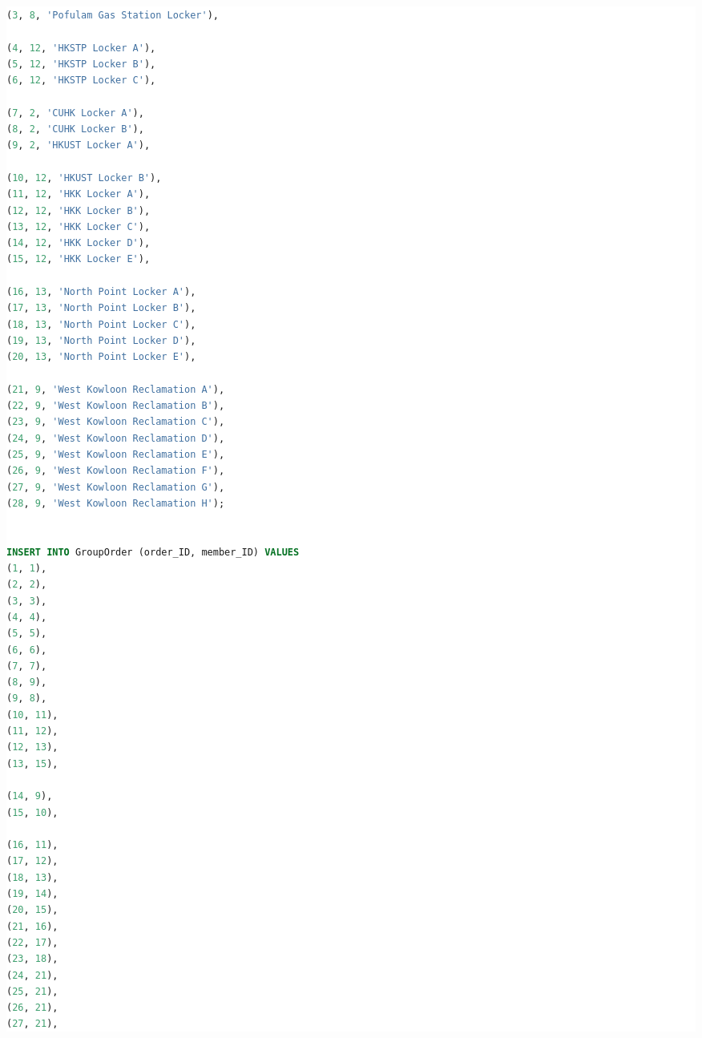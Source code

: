 ```sql
(3, 8, 'Pofulam Gas Station Locker'),

(4, 12, 'HKSTP Locker A'),
(5, 12, 'HKSTP Locker B'),
(6, 12, 'HKSTP Locker C'),

(7, 2, 'CUHK Locker A'),
(8, 2, 'CUHK Locker B'),
(9, 2, 'HKUST Locker A'),

(10, 12, 'HKUST Locker B'),
(11, 12, 'HKK Locker A'),
(12, 12, 'HKK Locker B'),
(13, 12, 'HKK Locker C'),
(14, 12, 'HKK Locker D'),
(15, 12, 'HKK Locker E'),

(16, 13, 'North Point Locker A'),
(17, 13, 'North Point Locker B'),
(18, 13, 'North Point Locker C'),
(19, 13, 'North Point Locker D'),
(20, 13, 'North Point Locker E'),

(21, 9, 'West Kowloon Reclamation A'),
(22, 9, 'West Kowloon Reclamation B'),
(23, 9, 'West Kowloon Reclamation C'),
(24, 9, 'West Kowloon Reclamation D'),
(25, 9, 'West Kowloon Reclamation E'),
(26, 9, 'West Kowloon Reclamation F'),
(27, 9, 'West Kowloon Reclamation G'),
(28, 9, 'West Kowloon Reclamation H');


INSERT INTO GroupOrder (order_ID, member_ID) VALUES
(1, 1),
(2, 2),
(3, 3),
(4, 4),
(5, 5),
(6, 6),
(7, 7), 
(8, 9), 
(9, 8),
(10, 11),
(11, 12), 
(12, 13),
(13, 15),

(14, 9),
(15, 10),

(16, 11),
(17, 12),
(18, 13),
(19, 14),
(20, 15),
(21, 16),
(22, 17),
(23, 18),
(24, 21),
(25, 21), 
(26, 21),
(27, 21),
```